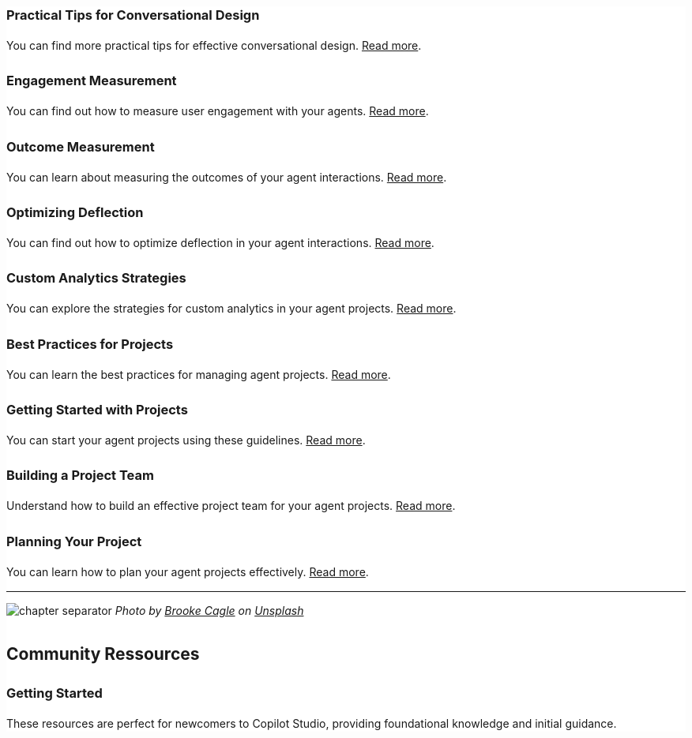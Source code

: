 ### Practical Tips for Conversational Design
You can find more practical tips for effective conversational design. [Read more](https://learn.microsoft.com/en-us/microsoft-copilot-studio/guidance/practical-tips-for-designing-a-conversational-experience).

### Engagement Measurement
You can find out how to measure user engagement with your agents. [Read more](https://learn.microsoft.com/en-us/microsoft-copilot-studio/guidance/measuring-engagement).

### Outcome Measurement
You can learn about measuring the outcomes of your agent interactions. [Read more](https://learn.microsoft.com/en-us/microsoft-copilot-studio/guidance/measuring-outcomes).

### Optimizing Deflection
You can find out how to optimize deflection in your agent interactions. [Read more](https://learn.microsoft.com/en-us/microsoft-copilot-studio/guidance/deflection-optimization).

### Custom Analytics Strategies
You can explore the strategies for custom analytics in your agent projects. [Read more](https://learn.microsoft.com/en-us/microsoft-copilot-studio/guidance/custom-analytics-strategy).

### Best Practices for Projects
You can learn the best practices for managing agent projects. [Read more](https://learn.microsoft.com/en-us/microsoft-copilot-studio/guidance/projects-best-practices).

### Getting Started with Projects
You can start your agent projects using these guidelines. [Read more](https://learn.microsoft.com/en-us/microsoft-copilot-studio/guidance/project-getting-started).

### Building a Project Team
Understand how to build an effective project team for your agent projects. [Read more](https://learn.microsoft.com/en-us/microsoft-copilot-studio/guidance/building-a-team).

### Planning Your Project
You can learn how to plan your agent projects effectively. [Read more](https://learn.microsoft.com/en-us/microsoft-copilot-studio/guidance/project-planning).

***
![chapter separator](https://raw.githubusercontent.com/holgerimbery/holgerimbery.blog/main/holgerimbery/images/2025/02/brooke-cagle-g1Kr4Ozfoac-unsplash.jpg)
*Photo by <a href="https://unsplash.com/@brookecagle?utm_content=creditCopyText&utm_medium=referral&utm_source=unsplash">Brooke Cagle</a> on <a href="https://unsplash.com/photos/three-people-sitting-in-front-of-table-laughing-together-g1Kr4Ozfoac?utm_content=creditCopyText&utm_medium=referral&utm_source=unsplash">Unsplash</a>*
      
## Community Ressources
### Getting Started
These resources are perfect for newcomers to Copilot Studio, providing foundational knowledge and initial guidance.
